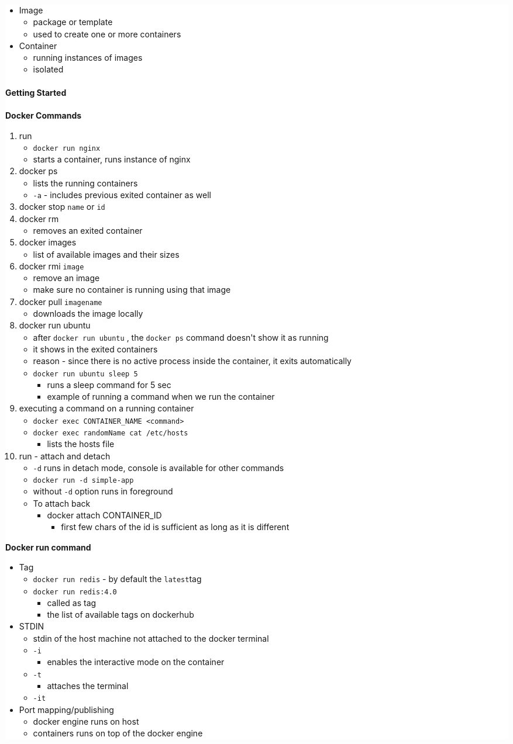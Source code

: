 - Image
  - package or template 
  - used to create one or more containers
- Container
  - running instances of images
  - isolated

#### Getting Started

**Docker Commands**

1. run
   - `docker run nginx`
   - starts a container, runs instance of nginx 
2. docker ps
   - lists the running containers
   - `-a` - includes previous exited container as well
3. docker stop `name` or `id`
4. docker rm
   - removes an exited container
5. docker images
   - list of available images and their sizes
6. docker rmi `image`
   - remove an image
   - make sure no container is running using that image
7. docker pull `imagename`
   - downloads the image locally
8. docker run ubuntu
   - after `docker run ubuntu` , the `docker ps` command doesn't show it as running
   - it shows in the exited containers
   - reason  - since there is no active process inside the container, it exits automatically
   - `docker run ubuntu sleep 5`
     - runs a sleep command for 5 sec
     - example of running a command when we run the container
9. executing a command on a running container
   - `docker exec CONTAINER_NAME <command>`
   - `docker exec randomName cat /etc/hosts`
     - lists the hosts file
10. run - attach and detach
    - `-d` runs in detach mode, console is available for other commands
    - `docker run -d simple-app` 
    - without `-d` option runs in foreground
    - To attach back
      - docker attach CONTAINER_ID
        - first few chars of the id is sufficient as long as it is different





**Docker run command**

- Tag
  - `docker run redis` - by default the `latest`tag
  - `docker run redis:4.0`
    - called as tag
    - the list of available tags on dockerhub
- STDIN
  - stdin of the host machine not attached to the docker terminal
  - `-i` 
    - enables the interactive mode on the container
  - `-t`
    - attaches the terminal
  - `-it` 
- Port mapping/publishing 
  - docker engine runs on host
  - containers runs on top of the docker engine